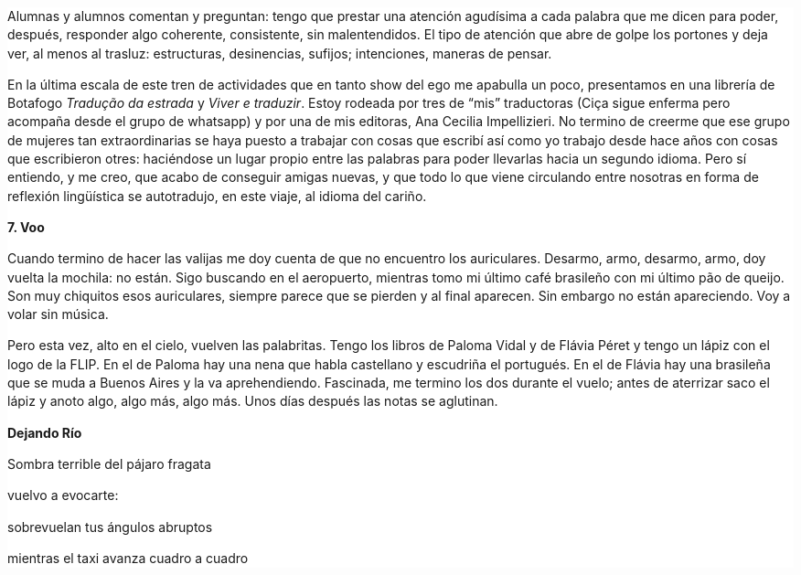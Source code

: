 


Alumnas y alumnos comentan y preguntan: tengo que prestar una atención agudísima a cada palabra que me dicen para poder, después, responder algo coherente, consistente, sin malentendidos. El tipo de atención que abre de golpe los portones y deja ver, al menos al trasluz: estructuras, desinencias, sufijos; intenciones, maneras de pensar.




En la última escala de este tren de actividades que en tanto show del ego me apabulla un poco, presentamos en una librería de Botafogo *Tradução da estrada* y *Viver e traduzir*. Estoy rodeada por tres de “mis” traductoras (Ciça sigue enferma pero acompaña desde el grupo de whatsapp) y por una de mis editoras, Ana Cecilia Impellizieri. No termino de creerme que ese grupo de mujeres tan extraordinarias se haya puesto a trabajar con cosas que escribí así como yo trabajo desde hace años con cosas que escribieron otres: haciéndose un lugar propio entre las palabras para poder llevarlas hacia un segundo idioma. Pero sí entiendo, y me creo, que acabo de conseguir amigas nuevas, y que todo lo que viene circulando entre nosotras en forma de reflexión lingüística se autotradujo, en este viaje, al idioma del cariño.




**7. Voo**




Cuando termino de hacer las valijas me doy cuenta de que no encuentro los auriculares. Desarmo, armo, desarmo, armo, doy vuelta la mochila: no están. Sigo buscando en el aeropuerto, mientras tomo mi último café brasileño con mi último pão de queijo. Son muy chiquitos esos auriculares, siempre parece que se pierden y al final aparecen. Sin embargo no están apareciendo. Voy a volar sin música.




Pero esta vez, alto en el cielo, vuelven las palabritas. Tengo los libros de Paloma Vidal y de Flávia Péret y tengo un lápiz con el logo de la FLIP. En el de Paloma hay una nena que habla castellano y escudriña el portugués. En el de Flávia hay una brasileña que se muda a Buenos Aires y la va aprehendiendo. Fascinada, me termino los dos durante el vuelo; antes de aterrizar saco el lápiz y anoto algo, algo más, algo más. Unos días después las notas se aglutinan.




**Dejando Río**




Sombra terrible del pájaro fragata




vuelvo a evocarte:




sobrevuelan tus ángulos abruptos




mientras el taxi avanza cuadro a cuadro


